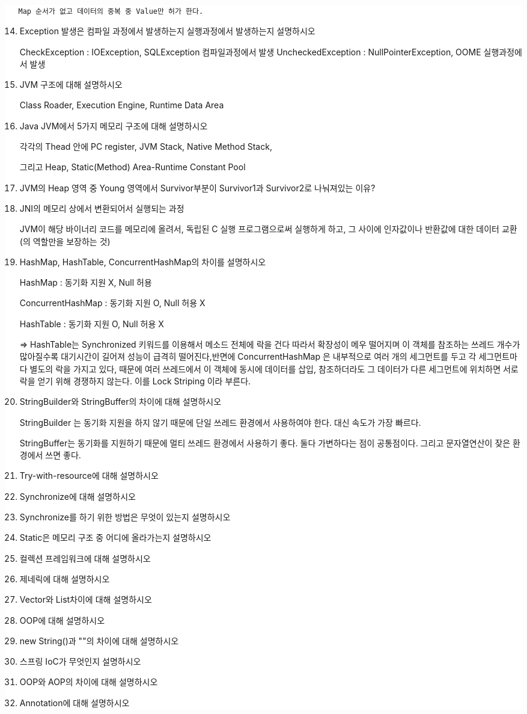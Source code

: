       Map 순서가 없고 데이터의 중복 중 Value만 허가 한다. 

   14. Exception 발생은 컴파일 과정에서 발생하는지 실행과정에서 발생하는지 설명하시오

       CheckException : IOException, SQLException 컴파일과정에서 발생
       UncheckedException :  NullPointerException, OOME 실행과정에서 발생

   15. JVM 구조에 대해 설명하시오

       Class Roader, Execution Engine, Runtime Data Area

   16. Java JVM에서 5가지 메모리 구조에 대해 설명하시오

       각각의 Thead 안에 PC register, JVM Stack, Native Method Stack, 

       그리고 Heap, Static(Method) Area-Runtime Constant Pool 

   17. JVM의 Heap 영역 중 Young 영역에서 Survivor부분이 Survivor1과 Survivor2로 나눠져있는 이유?

   18. JNI의 메모리 상에서 변환되어서 실행되는 과정

       JVM이 해당 바이너리 코드를 메모리에 올려서, 독립된 C 실행 프로그램으로써 실행하게 하고, 그 사이에 인자값이나 반환값에 대한 데이터 교환   (의 역할만을 보장하는 것)

   19. HashMap, HashTable, ConcurrentHashMap의 차이를 설명하시오

       HashMap : 동기화 지원 X, Null 허용

       ConcurrentHashMap : 동기화 지원 O, Null 허용 X

       HashTable : 동기화 지원 O, Null 허용 X 

       => HashTable는 Synchronized 키워드를 이용해서 메소드 전체에 락을 건다 따라서 확장성이 메우 떨어지며 이 객체를 참조하는 쓰레드 개수가 많아질수록 대기시간이 길어져 성능이 급격히 떨어진다,반면에 ConcurrentHashMap 은 내부적으로 여러 개의 세그먼트를 두고 각 세그먼트마다 별도의 락을 가지고 있다, 때문에 여러 쓰레드에서 이 객체에 동시에 데이터를 삽입, 참조하더라도 그 데이터가 다른 세그먼트에 위치하면 서로 락을 얻기 위해 경쟁하지 않는다. 이를 Lock Striping 이라 부른다.

   20. StringBuilder와 StringBuffer의 차이에 대해 설명하시오

       StringBuilder 는 동기화 지원을 하지 않기 때문에 단일 쓰레드 환경에서 사용하여야 한다. 대신 속도가 가장 빠르다.

       StringBuffer는 동기화를 지원하기 때문에 멀티 쓰레드 환경에서 사용하기 좋다. 둘다 가변하다는 점이 공통점이다. 그리고 문자열연산이 잦은 환경에서 쓰면 좋다.

   21. Try-with-resource에 대해 설명하시오

   22. Synchronize에 대해 설명하시오

   23. Synchronize를 하기 위한 방법은 무엇이 있는지 설명하시오

   24. Static은 메모리 구조 중 어디에 올라가는지 설명하시오

   25. 컬렉션 프레임워크에 대해 설명하시오

   26. 제네릭에 대해 설명하시오

   27. Vector와 List차이에 대해 설명하시오

   28. OOP에 대해 설명하시오

   29. new String()과 ""의 차이에 대해 설명하시오

   30. 스프링 IoC가 무엇인지 설명하시오

   31. OOP와 AOP의 차이에 대해 설명하시오

   32. Annotation에 대해 설명하시오
